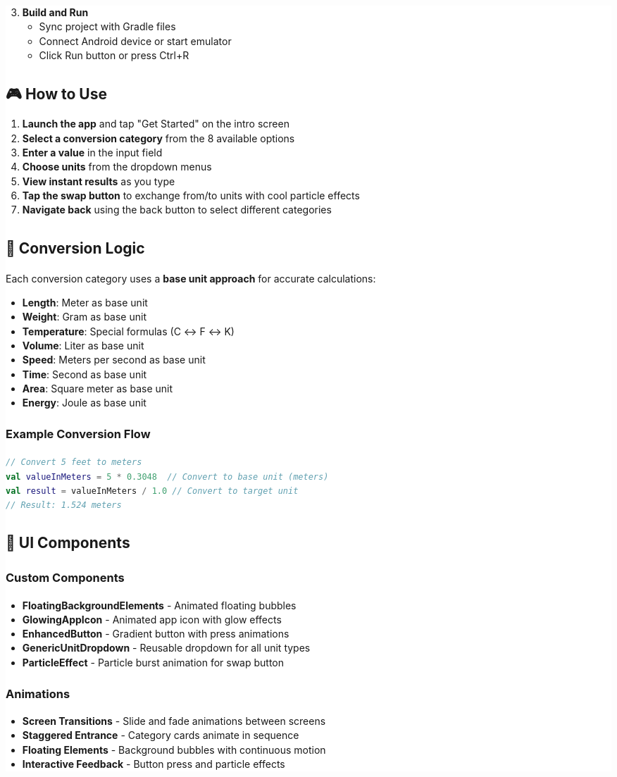 3. **Build and Run**
   - Sync project with Gradle files
   - Connect Android device or start emulator
   - Click Run button or press Ctrl+R

## 🎮 How to Use

1. **Launch the app** and tap "Get Started" on the intro screen
2. **Select a conversion category** from the 8 available options
3. **Enter a value** in the input field
4. **Choose units** from the dropdown menus
5. **View instant results** as you type
6. **Tap the swap button** to exchange from/to units with cool particle effects
7. **Navigate back** using the back button to select different categories

## 🧮 Conversion Logic

Each conversion category uses a **base unit approach** for accurate calculations:

- **Length**: Meter as base unit
- **Weight**: Gram as base unit  
- **Temperature**: Special formulas (C ↔ F ↔ K)
- **Volume**: Liter as base unit
- **Speed**: Meters per second as base unit
- **Time**: Second as base unit
- **Area**: Square meter as base unit
- **Energy**: Joule as base unit

### Example Conversion Flow
```kotlin
// Convert 5 feet to meters
val valueInMeters = 5 * 0.3048  // Convert to base unit (meters)
val result = valueInMeters / 1.0 // Convert to target unit
// Result: 1.524 meters
```

## 🎨 UI Components

### Custom Components
- **FloatingBackgroundElements** - Animated floating bubbles
- **GlowingAppIcon** - Animated app icon with glow effects
- **EnhancedButton** - Gradient button with press animations
- **GenericUnitDropdown** - Reusable dropdown for all unit types
- **ParticleEffect** - Particle burst animation for swap button

### Animations
- **Screen Transitions** - Slide and fade animations between screens
- **Staggered Entrance** - Category cards animate in sequence
- **Floating Elements** - Background bubbles with continuous motion
- **Interactive Feedback** - Button press and particle effects
